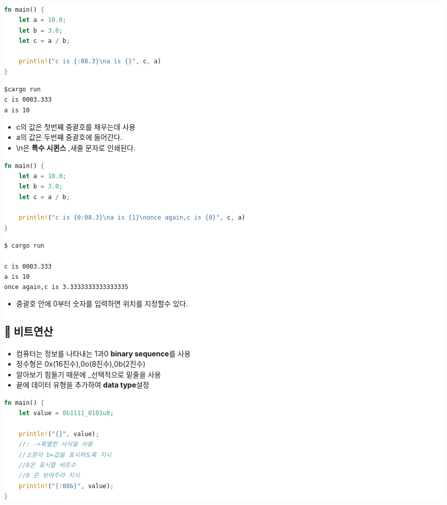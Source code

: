 ```rs
fn main() {
    let a = 10.0;
    let b = 3.0;
    let c = a / b;

    println!("c is {:08.3}\na is {}", c, a)
}

```

```
$cargo run
c is 0003.333
a is 10
```

- c의 값은 첫번쨰 중괄호를 채우는데 사용
- a의 값은 두번쨰 중괄호에 들어간다.
- \n은 **특수 시퀸스** ,새줄 문자로 인쇄된다.

```rs
fn main() {
    let a = 10.0;
    let b = 3.0;
    let c = a / b;

    println!("c is {0:08.3}\na is {1}\nonce again,c is {0}", c, a)
}
```

```
$ cargo run

c is 0003.333
a is 10
once again,c is 3.3333333333333335
```

- 중괄호 안에 0부터 숫자를 입력하면 위치를 지정할수 있다.

## 🟰 비트연산

- 컴퓨터는 정보를 나타내는 1과0 **binary sequence**를 사용
- 정수형은 0x(16진수),0o(8진수),0b(2진수)
- 알아보기 힘들기 때문에 \_선택적으로 밑줄을 사용
- 끝에 데이터 유형을 추가하여 **data type**설정

```rs
fn main() {
    let value = 0b1111_0101u8;

    println!("{}", value);
    //: ->특별한 서식을 사용
    //소문자 b=값을 표시하도록 지시
    //8은 표시할 비트수
    //0 은 보여주라 지시
    println!("{:08b}", value);
}

```
